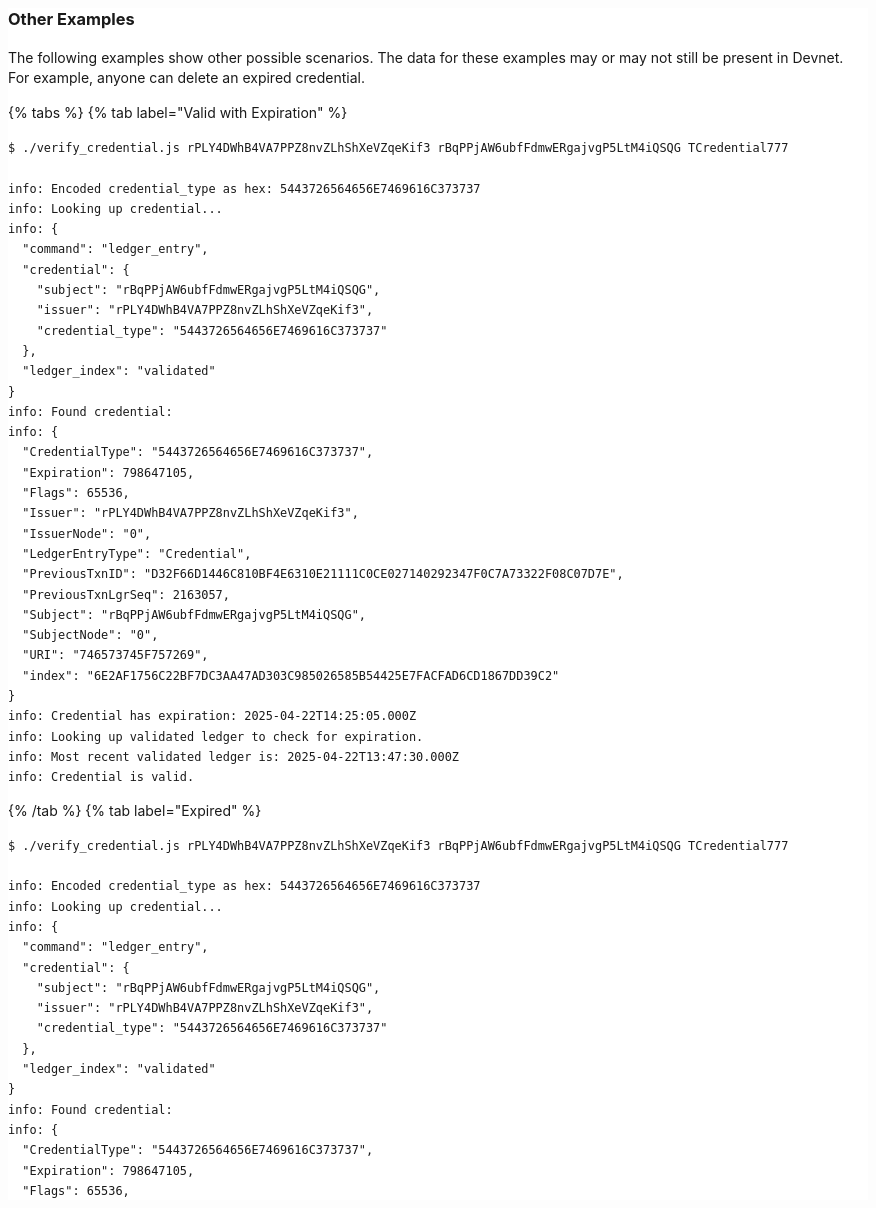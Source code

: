 ### Other Examples

The following examples show other possible scenarios. The data for these examples may or may not still be present in Devnet. For example, anyone can delete an expired credential.

{% tabs %}
{% tab label="Valid with Expiration" %}
```text
$ ./verify_credential.js rPLY4DWhB4VA7PPZ8nvZLhShXeVZqeKif3 rBqPPjAW6ubfFdmwERgajvgP5LtM4iQSQG TCredential777

info: Encoded credential_type as hex: 5443726564656E7469616C373737
info: Looking up credential...
info: {
  "command": "ledger_entry",
  "credential": {
    "subject": "rBqPPjAW6ubfFdmwERgajvgP5LtM4iQSQG",
    "issuer": "rPLY4DWhB4VA7PPZ8nvZLhShXeVZqeKif3",
    "credential_type": "5443726564656E7469616C373737"
  },
  "ledger_index": "validated"
}
info: Found credential:
info: {
  "CredentialType": "5443726564656E7469616C373737",
  "Expiration": 798647105,
  "Flags": 65536,
  "Issuer": "rPLY4DWhB4VA7PPZ8nvZLhShXeVZqeKif3",
  "IssuerNode": "0",
  "LedgerEntryType": "Credential",
  "PreviousTxnID": "D32F66D1446C810BF4E6310E21111C0CE027140292347F0C7A73322F08C07D7E",
  "PreviousTxnLgrSeq": 2163057,
  "Subject": "rBqPPjAW6ubfFdmwERgajvgP5LtM4iQSQG",
  "SubjectNode": "0",
  "URI": "746573745F757269",
  "index": "6E2AF1756C22BF7DC3AA47AD303C985026585B54425E7FACFAD6CD1867DD39C2"
}
info: Credential has expiration: 2025-04-22T14:25:05.000Z
info: Looking up validated ledger to check for expiration.
info: Most recent validated ledger is: 2025-04-22T13:47:30.000Z
info: Credential is valid.
```
{% /tab %}
{% tab label="Expired" %}
```text
$ ./verify_credential.js rPLY4DWhB4VA7PPZ8nvZLhShXeVZqeKif3 rBqPPjAW6ubfFdmwERgajvgP5LtM4iQSQG TCredential777

info: Encoded credential_type as hex: 5443726564656E7469616C373737
info: Looking up credential...
info: {
  "command": "ledger_entry",
  "credential": {
    "subject": "rBqPPjAW6ubfFdmwERgajvgP5LtM4iQSQG",
    "issuer": "rPLY4DWhB4VA7PPZ8nvZLhShXeVZqeKif3",
    "credential_type": "5443726564656E7469616C373737"
  },
  "ledger_index": "validated"
}
info: Found credential:
info: {
  "CredentialType": "5443726564656E7469616C373737",
  "Expiration": 798647105,
  "Flags": 65536,
```